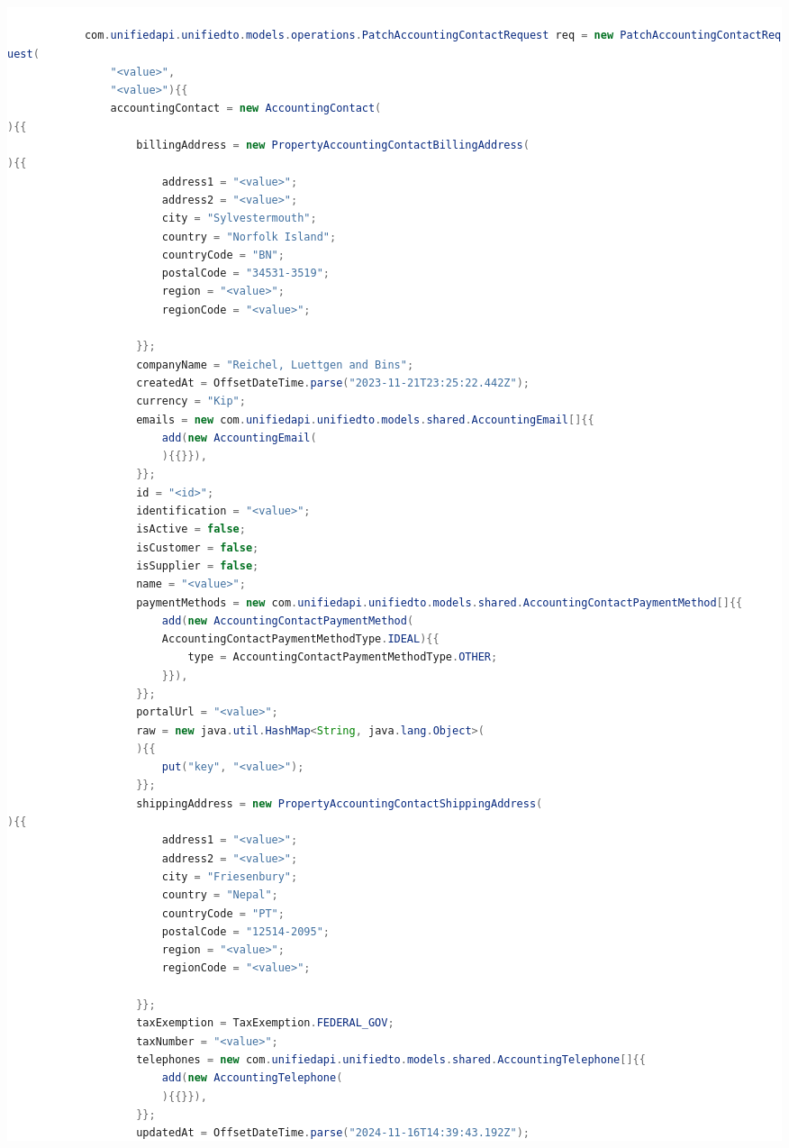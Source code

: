 ```java

            com.unifiedapi.unifiedto.models.operations.PatchAccountingContactRequest req = new PatchAccountingContactRequest(
                "<value>",
                "<value>"){{
                accountingContact = new AccountingContact(
){{
                    billingAddress = new PropertyAccountingContactBillingAddress(
){{
                        address1 = "<value>";
                        address2 = "<value>";
                        city = "Sylvestermouth";
                        country = "Norfolk Island";
                        countryCode = "BN";
                        postalCode = "34531-3519";
                        region = "<value>";
                        regionCode = "<value>";

                    }};
                    companyName = "Reichel, Luettgen and Bins";
                    createdAt = OffsetDateTime.parse("2023-11-21T23:25:22.442Z");
                    currency = "Kip";
                    emails = new com.unifiedapi.unifiedto.models.shared.AccountingEmail[]{{
                        add(new AccountingEmail(
                        ){{}}),
                    }};
                    id = "<id>";
                    identification = "<value>";
                    isActive = false;
                    isCustomer = false;
                    isSupplier = false;
                    name = "<value>";
                    paymentMethods = new com.unifiedapi.unifiedto.models.shared.AccountingContactPaymentMethod[]{{
                        add(new AccountingContactPaymentMethod(
                        AccountingContactPaymentMethodType.IDEAL){{
                            type = AccountingContactPaymentMethodType.OTHER;
                        }}),
                    }};
                    portalUrl = "<value>";
                    raw = new java.util.HashMap<String, java.lang.Object>(
                    ){{
                        put("key", "<value>");
                    }};
                    shippingAddress = new PropertyAccountingContactShippingAddress(
){{
                        address1 = "<value>";
                        address2 = "<value>";
                        city = "Friesenbury";
                        country = "Nepal";
                        countryCode = "PT";
                        postalCode = "12514-2095";
                        region = "<value>";
                        regionCode = "<value>";

                    }};
                    taxExemption = TaxExemption.FEDERAL_GOV;
                    taxNumber = "<value>";
                    telephones = new com.unifiedapi.unifiedto.models.shared.AccountingTelephone[]{{
                        add(new AccountingTelephone(
                        ){{}}),
                    }};
                    updatedAt = OffsetDateTime.parse("2024-11-16T14:39:43.192Z");
```